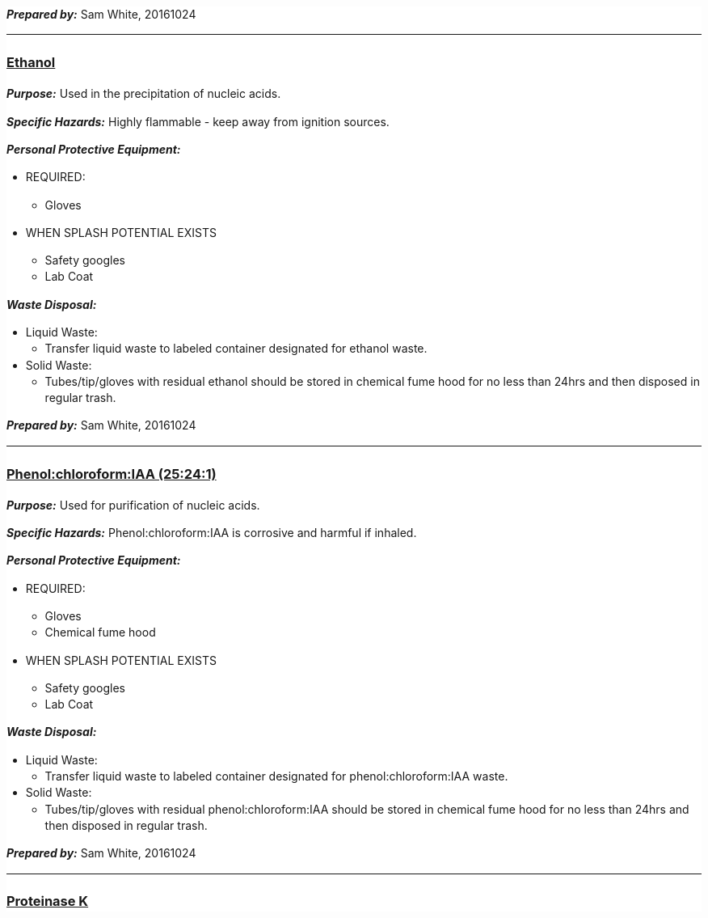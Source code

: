 <em>**Prepared by:**</em> Sam White, 20161024

---

### [Ethanol](#ethanol)

<em>**Purpose:**</em> Used in the precipitation of nucleic acids.

<em>**Specific Hazards:**</em> Highly flammable - keep away from ignition sources.

<em>**Personal Protective Equipment:**</em>
- REQUIRED:
  - Gloves

- WHEN SPLASH POTENTIAL EXISTS
  - Safety googles
  - Lab Coat

<em>**Waste Disposal:**</em> 
- Liquid Waste:
  - Transfer liquid waste to labeled container designated for ethanol waste.
- Solid Waste:
  - Tubes/tip/gloves with residual ethanol should be stored in chemical fume hood for no less than 24hrs and then disposed in regular trash.

<em>**Prepared by:**</em> Sam White, 20161024

---

### [Phenol:chloroform:IAA (25:24:1)](#phenol_chloroform_IAA)

<em>**Purpose:**</em> Used for purification of nucleic acids.

<em>**Specific Hazards:**</em> Phenol:chloroform:IAA is corrosive and harmful if inhaled.

<em>**Personal Protective Equipment:**</em> 

- REQUIRED:
  - Gloves
  - Chemical fume hood

- WHEN SPLASH POTENTIAL EXISTS
  - Safety googles
  - Lab Coat

<em>**Waste Disposal:**</em>
- Liquid Waste:
  - Transfer liquid waste to labeled container designated for phenol:chloroform:IAA waste.
- Solid Waste:
  - Tubes/tip/gloves with residual phenol:chloroform:IAA should be stored in chemical fume hood for no less than 24hrs and then disposed in regular trash.

<em>**Prepared by:**</em> Sam White, 20161024

---

### [Proteinase K](#proteinase_k)
